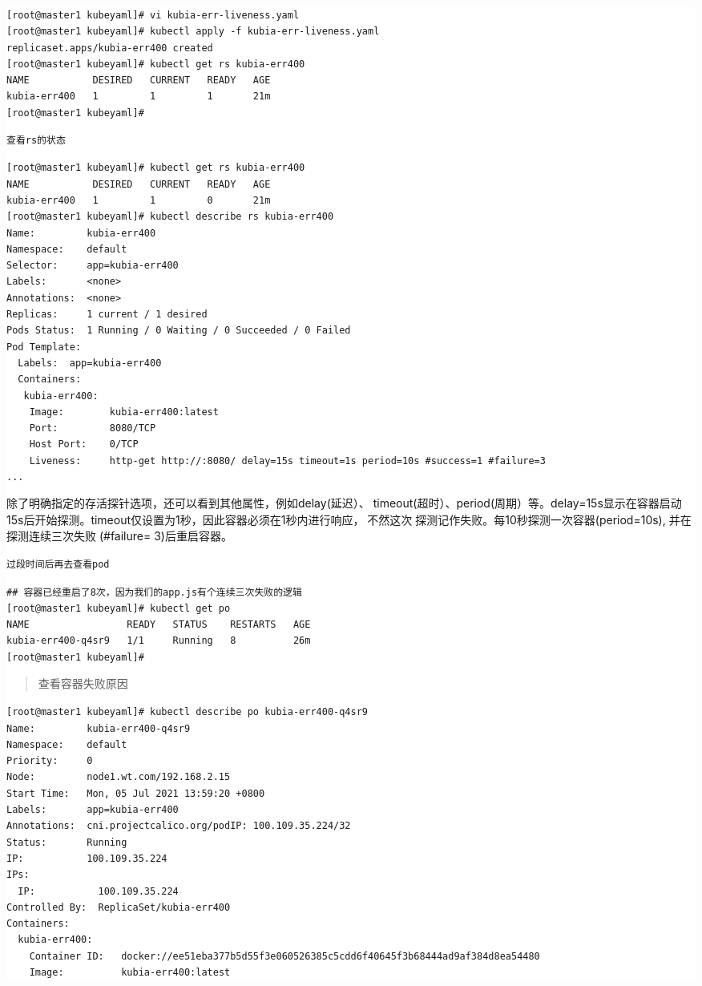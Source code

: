 ```shell
[root@master1 kubeyaml]# vi kubia-err-liveness.yaml 
[root@master1 kubeyaml]# kubectl apply -f kubia-err-liveness.yaml
replicaset.apps/kubia-err400 created
[root@master1 kubeyaml]# kubectl get rs kubia-err400
NAME           DESIRED   CURRENT   READY   AGE
kubia-err400   1         1         1       21m
[root@master1 kubeyaml]#
```

`查看rs的状态`

```shell
[root@master1 kubeyaml]# kubectl get rs kubia-err400
NAME           DESIRED   CURRENT   READY   AGE
kubia-err400   1         1         0       21m
[root@master1 kubeyaml]# kubectl describe rs kubia-err400
Name:         kubia-err400
Namespace:    default
Selector:     app=kubia-err400
Labels:       <none>
Annotations:  <none>
Replicas:     1 current / 1 desired
Pods Status:  1 Running / 0 Waiting / 0 Succeeded / 0 Failed
Pod Template:
  Labels:  app=kubia-err400
  Containers:
   kubia-err400:
    Image:        kubia-err400:latest
    Port:         8080/TCP
    Host Port:    0/TCP
    Liveness:     http-get http://:8080/ delay=15s timeout=1s period=10s #success=1 #failure=3
...
```

除了明确指定的存活探针选项，还可以看到其他属性，例如delay(延迟）、 timeout(超时）、period(周期）等。delay=15s显示在容器启动15s后开始探测。timeout仅设置为1秒，因此容器必须在1秒内进行响应， 不然这次 探测记作失败。每10秒探测一次容器(period=10s), 并在探测连续三次失败 (#failure= 3)后重启容器。

`过段时间后再去查看pod`

```shell
## 容器已经重启了8次，因为我们的app.js有个连续三次失败的逻辑
[root@master1 kubeyaml]# kubectl get po
NAME                 READY   STATUS    RESTARTS   AGE
kubia-err400-q4sr9   1/1     Running   8          26m
[root@master1 kubeyaml]#
```

> 查看容器失败原因

```shell
[root@master1 kubeyaml]# kubectl describe po kubia-err400-q4sr9
Name:         kubia-err400-q4sr9
Namespace:    default
Priority:     0
Node:         node1.wt.com/192.168.2.15
Start Time:   Mon, 05 Jul 2021 13:59:20 +0800
Labels:       app=kubia-err400
Annotations:  cni.projectcalico.org/podIP: 100.109.35.224/32
Status:       Running
IP:           100.109.35.224
IPs:
  IP:           100.109.35.224
Controlled By:  ReplicaSet/kubia-err400
Containers:
  kubia-err400:
    Container ID:   docker://ee51eba377b5d55f3e060526385c5cdd6f40645f3b68444ad9af384d8ea54480
    Image:          kubia-err400:latest
```